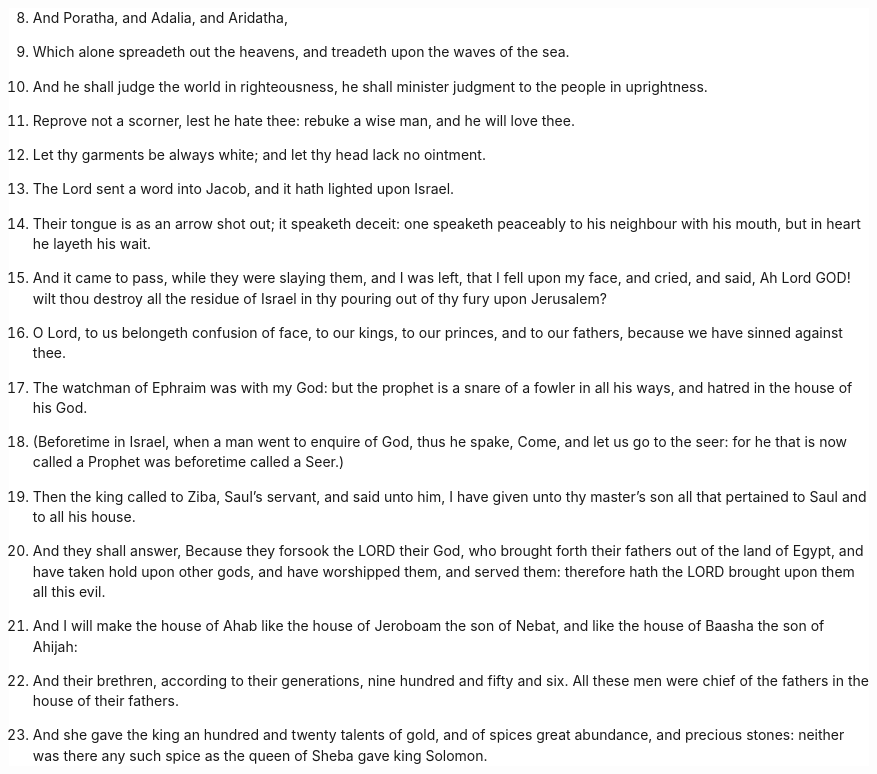 8. And Poratha, and
Adalia, and Aridatha,

8. Which alone spreadeth out the heavens, and treadeth upon the waves
of the sea.

8. And he shall judge the world in righteousness, he shall minister
judgment to the people in uprightness.

8. Reprove not a scorner, lest he hate thee: rebuke a wise man, and
he will love thee.

8. Let thy garments be always white; and let thy head lack no
ointment.

8. The Lord sent a word into Jacob, and it hath lighted upon Israel.

8. Their tongue is as an arrow shot out; it speaketh deceit: one speaketh
peaceably to his neighbour with his mouth, but in heart he layeth his
wait.

8. And it came to pass, while they were slaying them, and I was left,
that I fell upon my face, and cried, and said, Ah Lord GOD! wilt thou
destroy all the residue of Israel in thy pouring out of thy fury upon
Jerusalem?

8. O Lord, to us belongeth confusion of face, to our kings, to our
princes, and to our fathers, because we have sinned against thee.

8. The watchman of Ephraim was with my God: but the prophet is a
snare of a fowler in all his ways, and hatred in the house of his God.

9. (Beforetime in Israel, when a man went to enquire of God, thus he
spake, Come, and let us go to the seer: for he that is now called a
Prophet was beforetime called a Seer.)

9. Then the king called
to Ziba, Saul’s servant, and said unto him, I have given unto thy
master’s son all that pertained to Saul and to all his house.

9. And
they shall answer, Because they forsook the LORD their God, who
brought forth their fathers out of the land of Egypt, and have taken
hold upon other gods, and have worshipped them, and served them:
therefore hath the LORD brought upon them all this evil.

9. And I will make the house of Ahab like the house
of Jeroboam the son of Nebat, and like the house of Baasha the son of
Ahijah:

9. And their
brethren, according to their generations, nine hundred and fifty and
six. All these men were chief of the fathers in the house of their
fathers.

9. And she gave the king an hundred and twenty talents of gold, and
of spices great abundance, and precious stones: neither was there any
such spice as the queen of Sheba gave king Solomon.
